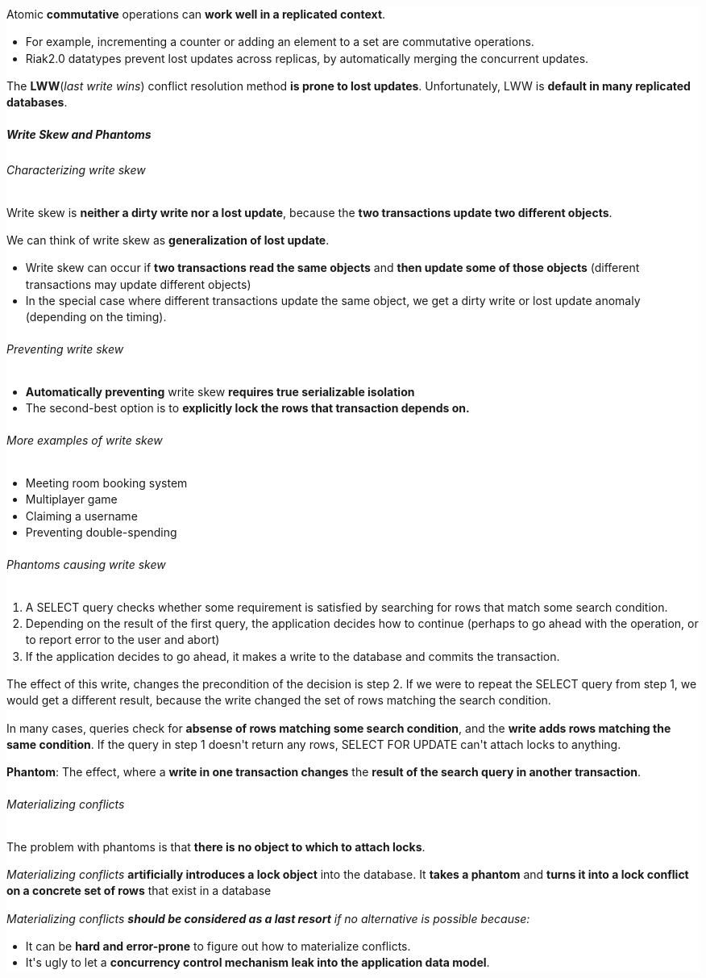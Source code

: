 Atomic **commutative** operations can **work well in a replicated context**.
- For example, incrementing a counter or adding an element to a set are commutative operations.
- Riak2.0 datatypes prevent lost updates across replicas, by automatically merging the concurrent updates.

The **LWW**(*last write wins*) conflict resolution method **is prone to lost updates**. Unfortunately, LWW is **default in many replicated databases**.
##### Write Skew and Phantoms
###### Characterizing write skew
Write skew is **neither a dirty write nor a lost update**, because the **two transactions update two different objects**.

We can think of write skew as **generalization of lost update**.
- Write skew can occur if **two transactions read the same objects** and **then update some of those objects** (different transactions may update different objects)
- In the special case where different transactions update the same object, we get a dirty write or lost update anomaly (depending on the timing).
###### Preventing write skew
- **Automatically preventing** write skew **requires true serializable isolation**
- The second-best option is to **explicitly lock the rows that transaction depends on.**
###### More examples of write skew
- Meeting room booking system
- Multiplayer game
- Claiming a username
- Preventing double-spending
###### Phantoms causing write skew
1. A SELECT query checks whether some requirement is satisfied by searching for rows that match some search condition.
2. Depending on the result of the first query, the application decides how to continue (perhaps to go ahead with the operation, or to report error to the user and abort)
3. If the application decides to go ahead, it makes a write to the database and commits the transaction.

The effect of this write, changes the precondition of the decision is step 2. 
If we were to repeat the SELECT query from step 1, we would get a different result, because the write changed the set of rows matching the search condition.

In many cases, queries check for **absense of rows matching some search condition**, and the **write adds rows matching the same condition**. 
If the query in step 1 doesn't return any rows, SELECT FOR UPDATE can't attach locks to anything.

**Phantom**: The effect, where a **write in one transaction changes** the **result of the search query in another transaction**.
###### Materializing conflicts
The problem with phantoms is that **there is no object to which to attach locks**.

*Materializing conflicts* **artificially introduces a lock object** into the database. 
It **takes a phantom** and **turns it into a lock conflict on a concrete set of rows** that exist in a database

*Materializing conflicts **should be considered as a last resort** if no alternative is possible because:*
- It can be **hard and error-prone** to figure out how to materialize conflicts.
- It's ugly to let a **concurrency control mechanism leak into the application data model**.
